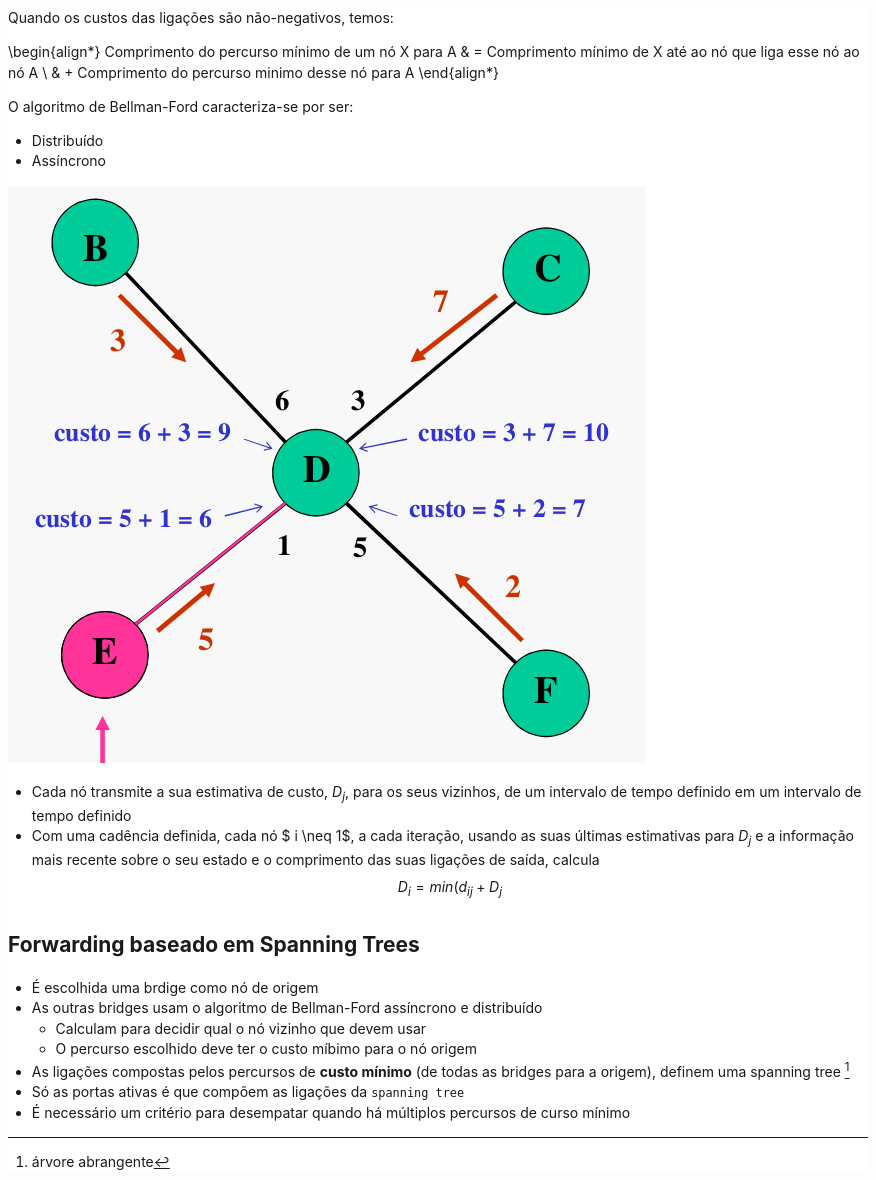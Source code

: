 Quando os custos das ligações são não-negativos, temos:

\begin{align*}
Comprimento do percurso mínimo de um nó X para A & = Comprimento mínimo de X até ao nó que liga esse nó ao nó A \\
																 & + Comprimento do percurso minimo desse nó para A
\end{align*}																 

O algoritmo de Bellman-Ford caracteriza-se por ser:

- Distribuído
- Assíncrono


![Exemplo do algoritmo de Bellman-Ford](../pictures/bellman_ford_algorithm.png)

- Cada nó transmite a sua estimativa de custo, $D_j$, para os seus vizinhos, de um intervalo de tempo definido em um intervalo de tempo definido
- Com uma cadência definida, cada nó $ i \neq 1$, a cada iteração, usando as suas últimas estimativas para $D_j$ e a informação mais recente sobre o seu estado e o comprimento das suas ligações de saída, calcula $$D_i = min(d_{ij} + D_j$$


## Forwarding baseado em Spanning Trees
- É escolhida uma brdige como nó de origem
- As outras bridges usam o algoritmo de Bellman-Ford assíncrono e distribuído
	- Calculam para decidir qual o nó vizinho que devem usar 
	- O percurso escolhido deve ter o custo míbimo para o nó origem
- As ligações compostas pelos percursos de **custo mínimo** (de todas as bridges para a origem), definem uma spanning tree [^1]
- Só as portas ativas é que compõem as ligações da `spanning tree`
- É necessário um critério para desempatar quando há múltiplos percursos de curso mínimo


[^1]: árvore abrangente